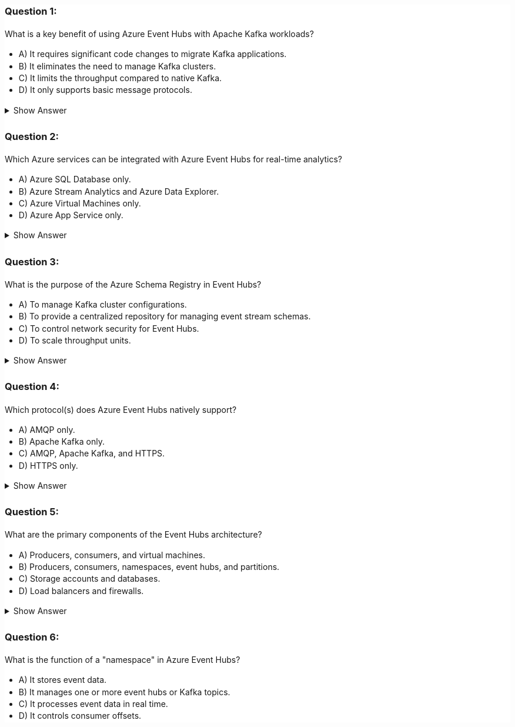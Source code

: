 
### Question 1:
What is a key benefit of using Azure Event Hubs with Apache Kafka workloads?

- A) It requires significant code changes to migrate Kafka applications.
- B) It eliminates the need to manage Kafka clusters.
- C) It limits the throughput compared to native Kafka.
- D) It only supports basic message protocols.

<details><summary>Show Answer</summary></details>

### Question 2:
Which Azure services can be integrated with Azure Event Hubs for real-time analytics?

- A) Azure SQL Database only.
- B) Azure Stream Analytics and Azure Data Explorer.
- C) Azure Virtual Machines only.
- D) Azure App Service only.

<details><summary>Show Answer</summary></details>

### Question 3:
What is the purpose of the Azure Schema Registry in Event Hubs?

- A) To manage Kafka cluster configurations.
- B) To provide a centralized repository for managing event stream schemas.
- C) To control network security for Event Hubs.
- D) To scale throughput units.

<details><summary>Show Answer</summary></details>

### Question 4:
Which protocol(s) does Azure Event Hubs natively support?

- A) AMQP only.
- B) Apache Kafka only.
- C) AMQP, Apache Kafka, and HTTPS.
- D) HTTPS only.

<details><summary>Show Answer</summary></details>

### Question 5:
What are the primary components of the Event Hubs architecture?

- A) Producers, consumers, and virtual machines.
- B) Producers, consumers, namespaces, event hubs, and partitions.
- C) Storage accounts and databases.
- D) Load balancers and firewalls.

<details><summary>Show Answer</summary></details>

### Question 6:
What is the function of a "namespace" in Azure Event Hubs?

- A) It stores event data.
- B) It manages one or more event hubs or Kafka topics.
- C) It processes event data in real time.
- D) It controls consumer offsets.
